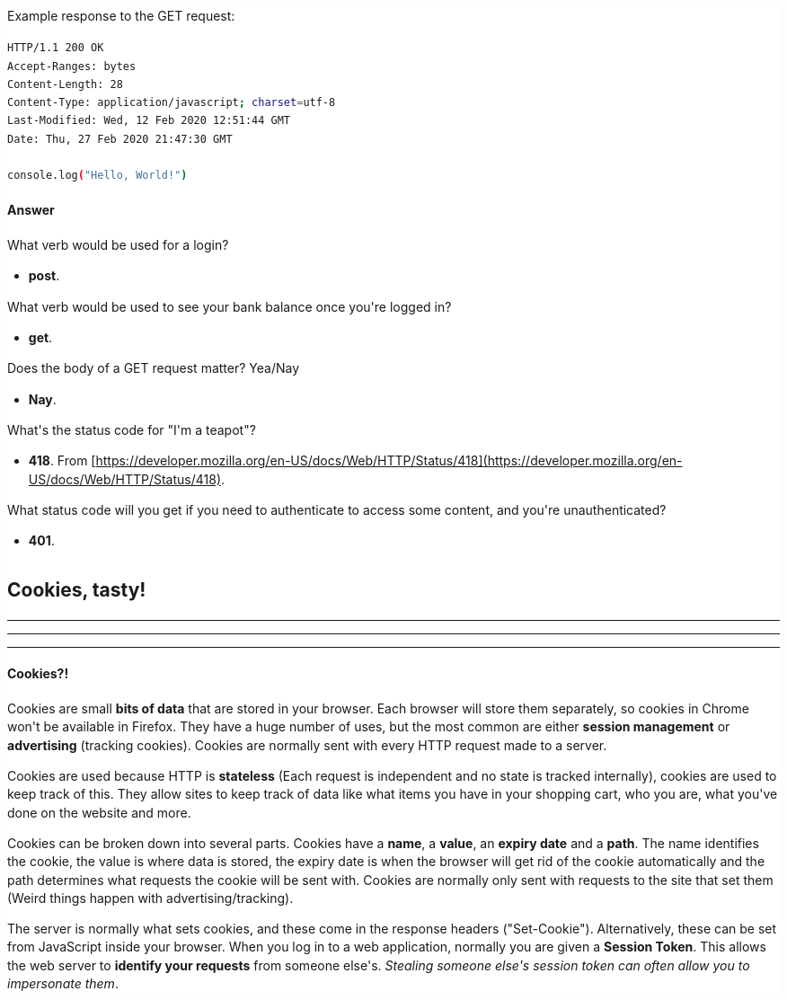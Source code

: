 Example response to the GET request:
```bash
HTTP/1.1 200 OK
Accept-Ranges: bytes
Content-Length: 28
Content-Type: application/javascript; charset=utf-8
Last-Modified: Wed, 12 Feb 2020 12:51:44 GMT
Date: Thu, 27 Feb 2020 21:47:30 GMT

console.log("Hello, World!")
```

#### Answer
What verb would be used for a login?
- **post**.

What verb would be used to see your bank balance once you're logged in?
- **get**.

Does the body of a GET request matter? Yea/Nay
- **Nay**.

What's the status code for "I'm a teapot"?
- **418**. From [https://developer.mozilla.org/en-US/docs/Web/HTTP/Status/418](https://developer.mozilla.org/en-US/docs/Web/HTTP/Status/418).

What status code will you get if you need to authenticate to access some content, and you're unauthenticated?
- **401**.



## Cookies, tasty!
---
---
---
#### Cookies?!
Cookies are small **bits of data** that are stored in your browser. Each browser will store them separately, so cookies in Chrome won't be available in Firefox. They have a huge number of uses, but the most common are either **session management** or **advertising** (tracking cookies). Cookies are normally sent with every HTTP request made to a server.

Cookies are used because HTTP is **stateless** (Each request is independent and no state is tracked internally), cookies are used to keep track of this. They allow sites to keep track of data like what items you have in your shopping cart, who you are, what you've done on the website and more.

Cookies can be broken down into several parts. Cookies have a **name**, a **value**, an **expiry date** and a **path**. The name identifies the cookie, the value is where data is stored, the expiry date is when the browser will get rid of the cookie automatically and the path determines what requests the cookie will be sent with. Cookies are normally only sent with requests to the site that set them (Weird things happen with advertising/tracking).

The server is normally what sets cookies, and these come in the response headers ("Set-Cookie"). Alternatively, these can be set from JavaScript inside your browser. When you log in to a web application, normally you are given a **Session Token**. This allows the web server to **identify your requests** from someone else's. _Stealing someone else's session token can often allow you to impersonate them_.

